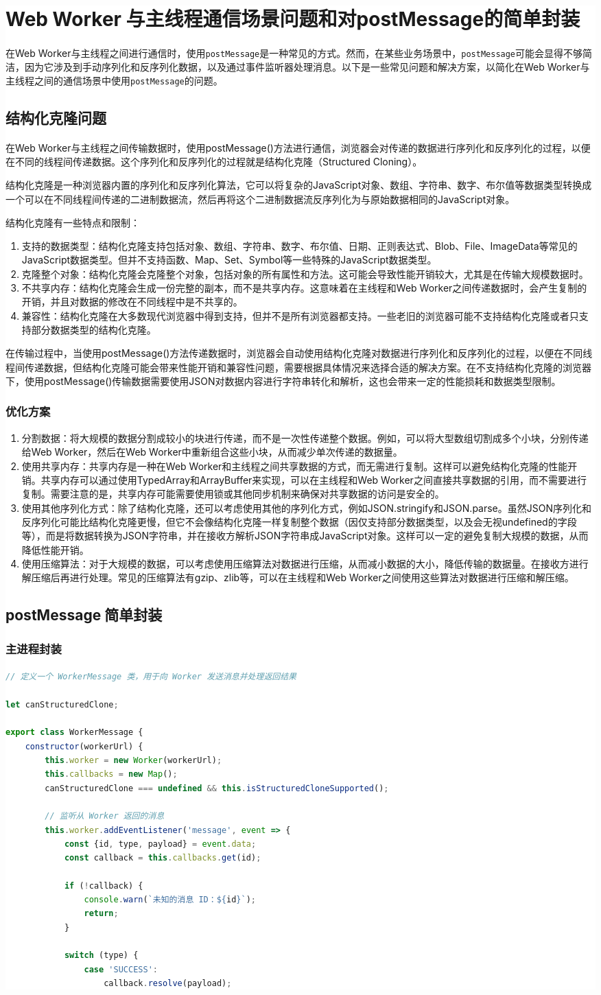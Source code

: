 # Web Worker 与主线程通信场景问题和对postMessage的简单封装

在Web Worker与主线程之间进行通信时，使用`postMessage`是一种常见的方式。然而，在某些业务场景中，`postMessage`可能会显得不够简洁，因为它涉及到手动序列化和反序列化数据，以及通过事件监听器处理消息。以下是一些常见问题和解决方案，以简化在Web Worker与主线程之间的通信场景中使用`postMessage`的问题。

## 结构化克隆问题

在Web Worker与主线程之间传输数据时，使用postMessage()方法进行通信，浏览器会对传递的数据进行序列化和反序列化的过程，以便在不同的线程间传递数据。这个序列化和反序列化的过程就是结构化克隆（Structured Cloning）。

结构化克隆是一种浏览器内置的序列化和反序列化算法，它可以将复杂的JavaScript对象、数组、字符串、数字、布尔值等数据类型转换成一个可以在不同线程间传递的二进制数据流，然后再将这个二进制数据流反序列化为与原始数据相同的JavaScript对象。

结构化克隆有一些特点和限制：

1. 支持的数据类型：结构化克隆支持包括对象、数组、字符串、数字、布尔值、日期、正则表达式、Blob、File、ImageData等常见的JavaScript数据类型。但并不支持函数、Map、Set、Symbol等一些特殊的JavaScript数据类型。
2. 克隆整个对象：结构化克隆会克隆整个对象，包括对象的所有属性和方法。这可能会导致性能开销较大，尤其是在传输大规模数据时。
3. 不共享内存：结构化克隆会生成一份完整的副本，而不是共享内存。这意味着在主线程和Web Worker之间传递数据时，会产生复制的开销，并且对数据的修改在不同线程中是不共享的。
4. 兼容性：结构化克隆在大多数现代浏览器中得到支持，但并不是所有浏览器都支持。一些老旧的浏览器可能不支持结构化克隆或者只支持部分数据类型的结构化克隆。

在传输过程中，当使用postMessage()方法传递数据时，浏览器会自动使用结构化克隆对数据进行序列化和反序列化的过程，以便在不同线程间传递数据，但结构化克隆可能会带来性能开销和兼容性问题，需要根据具体情况来选择合适的解决方案。在不支持结构化克隆的浏览器下，使用postMessage()传输数据需要使用JSON对数据内容进行字符串转化和解析，这也会带来一定的性能损耗和数据类型限制。

### 优化方案

1. 分割数据：将大规模的数据分割成较小的块进行传递，而不是一次性传递整个数据。例如，可以将大型数组切割成多个小块，分别传递给Web Worker，然后在Web Worker中重新组合这些小块，从而减少单次传递的数据量。
2. 使用共享内存：共享内存是一种在Web Worker和主线程之间共享数据的方式，而无需进行复制。这样可以避免结构化克隆的性能开销。共享内存可以通过使用TypedArray和ArrayBuffer来实现，可以在主线程和Web Worker之间直接共享数据的引用，而不需要进行复制。需要注意的是，共享内存可能需要使用锁或其他同步机制来确保对共享数据的访问是安全的。
3. 使用其他序列化方式：除了结构化克隆，还可以考虑使用其他的序列化方式，例如JSON.stringify和JSON.parse。虽然JSON序列化和反序列化可能比结构化克隆更慢，但它不会像结构化克隆一样复制整个数据（因仅支持部分数据类型，以及会无视undefined的字段等），而是将数据转换为JSON字符串，并在接收方解析JSON字符串成JavaScript对象。这样可以一定的避免复制大规模的数据，从而降低性能开销。
4. 使用压缩算法：对于大规模的数据，可以考虑使用压缩算法对数据进行压缩，从而减小数据的大小，降低传输的数据量。在接收方进行解压缩后再进行处理。常见的压缩算法有gzip、zlib等，可以在主线程和Web Worker之间使用这些算法对数据进行压缩和解压缩。

## postMessage 简单封装

### 主进程封装

```js
// 定义一个 WorkerMessage 类，用于向 Worker 发送消息并处理返回结果

let canStructuredClone;

export class WorkerMessage {
    constructor(workerUrl) {
        this.worker = new Worker(workerUrl);
        this.callbacks = new Map();
        canStructuredClone === undefined && this.isStructuredCloneSupported();

        // 监听从 Worker 返回的消息
        this.worker.addEventListener('message', event => {
            const {id, type, payload} = event.data;
            const callback = this.callbacks.get(id);

            if (!callback) {
                console.warn(`未知的消息 ID：${id}`);
                return;
            }

            switch (type) {
                case 'SUCCESS':
                    callback.resolve(payload);
```